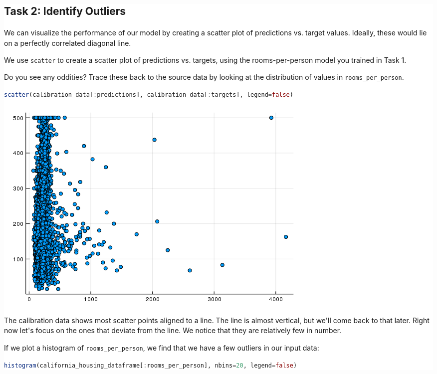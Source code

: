 

## Task 2: Identify Outliers

We can visualize the performance of our model by creating a scatter plot of predictions vs. target values.  Ideally, these would lie on a perfectly correlated diagonal line.

We use `scatter` to create a scatter plot of predictions vs. targets, using the rooms-per-person model you trained in Task 1.

Do you see any oddities?  Trace these back to the source data by looking at the distribution of values in `rooms_per_person`.


```julia
scatter(calibration_data[:predictions], calibration_data[:targets], legend=false)
```




![png](/images/syntheticfeaturesoutliers/output_17_0.png)



The calibration data shows most scatter points aligned to a line. The line is almost vertical, but we'll come back to that later. Right now let's focus on the ones that deviate from the line. We notice that they are relatively few in number.

If we plot a histogram of `rooms_per_person`, we find that we have a few outliers in our input data:


```julia
histogram(california_housing_dataframe[:rooms_per_person], nbins=20, legend=false)
```


